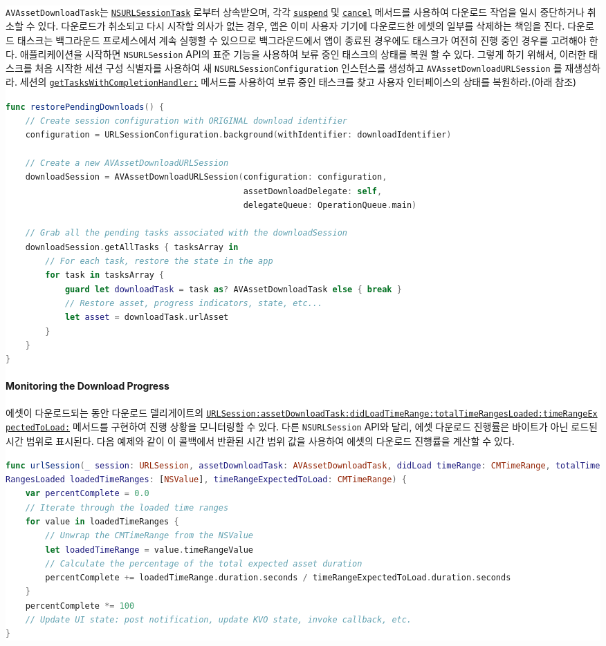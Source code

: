 `AVAssetDownloadTask`는 [`NSURLSessionTask`](https://developer.apple.com/documentation/foundation/nsurlsessiontask) 로부터 상속받으며, 각각 [`suspend`](https://developer.apple.com/documentation/foundation/nsurlsessiontask/1411565-suspend) 및 [`cancel`](https://developer.apple.com/documentation/foundation/urlsessiontask/1411591-cancel) 메서드를 사용하여 다운로드 작업을 일시 중단하거나 취소할 수 있다. 다운로드가 취소되고 다시 시작할 의사가 없는 경우, 앱은 이미 사용자 기기에 다운로드한 에셋의 일부를 삭제하는 책임을 진다. 다운로드 태스크는 백그라운드 프로세스에서 계속 실행할 수 있으므로 백그라운드에서 앱이 종료된 경우에도 태스크가 여전히 진행 중인 경우를 고려해야 한다. 애플리케이션을 시작하면 `NSURLSession` API의 표준 기능을 사용하여 보류 중인 태스크의 상태를 복원 할 수 있다. 그렇게 하기 위해서, 이러한 태스크를 처음 시작한 세션 구성 식별자를 사용하여 새 `NSURLSessionConfiguration` 인스턴스를 생성하고 `AVAssetDownloadURLSession` 를 재생성하라. 세션의 [`getTasksWithCompletionHandler:`](https://developer.apple.com/documentation/foundation/nsurlsession/1411578-gettaskswithcompletionhandler) 메서드를 사용하여 보류 중인 태스크를 찾고 사용자 인터페이스의 상태를 복원하라.\(아래 참조\)

```swift
func restorePendingDownloads() {
    // Create session configuration with ORIGINAL download identifier
    configuration = URLSessionConfiguration.background(withIdentifier: downloadIdentifier)
 
    // Create a new AVAssetDownloadURLSession
    downloadSession = AVAssetDownloadURLSession(configuration: configuration,
                                                assetDownloadDelegate: self,
                                                delegateQueue: OperationQueue.main)
 
    // Grab all the pending tasks associated with the downloadSession
    downloadSession.getAllTasks { tasksArray in
        // For each task, restore the state in the app
        for task in tasksArray {
            guard let downloadTask = task as? AVAssetDownloadTask else { break }
            // Restore asset, progress indicators, state, etc...
            let asset = downloadTask.urlAsset
        }
    }
}
```

#### Monitoring the Download Progress

에셋이 다운로드되는 동안 다운로드 델리게이트의 [`URLSession:assetDownloadTask:didLoadTimeRange:totalTimeRangesLoaded:timeRangeExpectedToLoad:`](https://developer.apple.com/documentation/avfoundation/avassetdownloaddelegate/1621019-urlsession) 메서드를 구현하여 진행 상황을 모니터링할 수 있다. 다른 `NSURLSession` API와 달리, 에셋 다운로드 진행률은 바이트가 아닌 로드된 시간 범위로 표시된다. 다음 예제와 같이 이 콜백에서 반환된 시간 범위 값을 사용하여 에셋의 다운로드 진행률을 계산할 수 있다.

```swift
func urlSession(_ session: URLSession, assetDownloadTask: AVAssetDownloadTask, didLoad timeRange: CMTimeRange, totalTimeRangesLoaded loadedTimeRanges: [NSValue], timeRangeExpectedToLoad: CMTimeRange) {
    var percentComplete = 0.0
    // Iterate through the loaded time ranges
    for value in loadedTimeRanges {
        // Unwrap the CMTimeRange from the NSValue
        let loadedTimeRange = value.timeRangeValue
        // Calculate the percentage of the total expected asset duration
        percentComplete += loadedTimeRange.duration.seconds / timeRangeExpectedToLoad.duration.seconds
    }
    percentComplete *= 100
    // Update UI state: post notification, update KVO state, invoke callback, etc.
}
```
